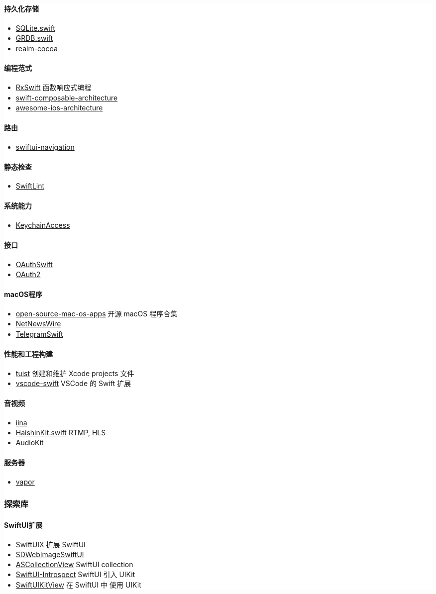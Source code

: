 #### 持久化存储

- [SQLite.swift](https://github.com/stephencelis/SQLite.swift)
- [GRDB.swift](https://github.com/groue/GRDB.swift)
- [realm-cocoa](https://github.com/realm/realm-cocoa)

#### 编程范式

- [RxSwift](https://github.com/ReactiveX/RxSwift) 函数响应式编程
- [swift-composable-architecture](https://github.com/pointfreeco/swift-composable-architecture)
- [awesome-ios-architecture](https://github.com/onmyway133/awesome-ios-architecture)

#### 路由

- [swiftui-navigation](https://github.com/pointfreeco/swiftui-navigation)

#### 静态检查

- [SwiftLint](https://github.com/realm/SwiftLint)

#### 系统能力

- [KeychainAccess](https://github.com/kishikawakatsumi/KeychainAccess)

#### 接口

- [OAuthSwift](https://github.com/OAuthSwift/OAuthSwift)
- [OAuth2](https://github.com/p2/OAuth2)

#### macOS程序

- [open-source-mac-os-apps](https://github.com/serhii-londar/open-source-mac-os-apps) 开源 macOS 程序合集
- [NetNewsWire](https://github.com/Ranchero-Software/NetNewsWire)
- [TelegramSwift](https://github.com/overtake/TelegramSwift)

#### 性能和工程构建

- [tuist](https://github.com/tuist/tuist) 创建和维护 Xcode projects 文件
- [vscode-swift](https://github.com/swift-server/vscode-swift) VSCode 的 Swift 扩展

#### 音视频

- [iina](https://github.com/iina/iina)
- [HaishinKit.swift](https://github.com/shogo4405/HaishinKit.swift) RTMP, HLS
- [AudioKit](https://github.com/AudioKit/AudioKit)

#### 服务器

- [vapor](https://github.com/vapor/vapor)

### 探索库

#### SwiftUI扩展

- [SwiftUIX](https://github.com/SwiftUIX/SwiftUIX) 扩展 SwiftUI
- [SDWebImageSwiftUI](https://github.com/SDWebImage/SDWebImageSwiftUI)
- [ASCollectionView](https://github.com/apptekstudios/ASCollectionView) SwiftUI collection
- [SwiftUI-Introspect](https://github.com/siteline/SwiftUI-Introspect) SwiftUI 引入 UIKit
- [SwiftUIKitView](https://github.com/AvdLee/SwiftUIKitView) 在 SwiftUI 中 使用 UIKit

